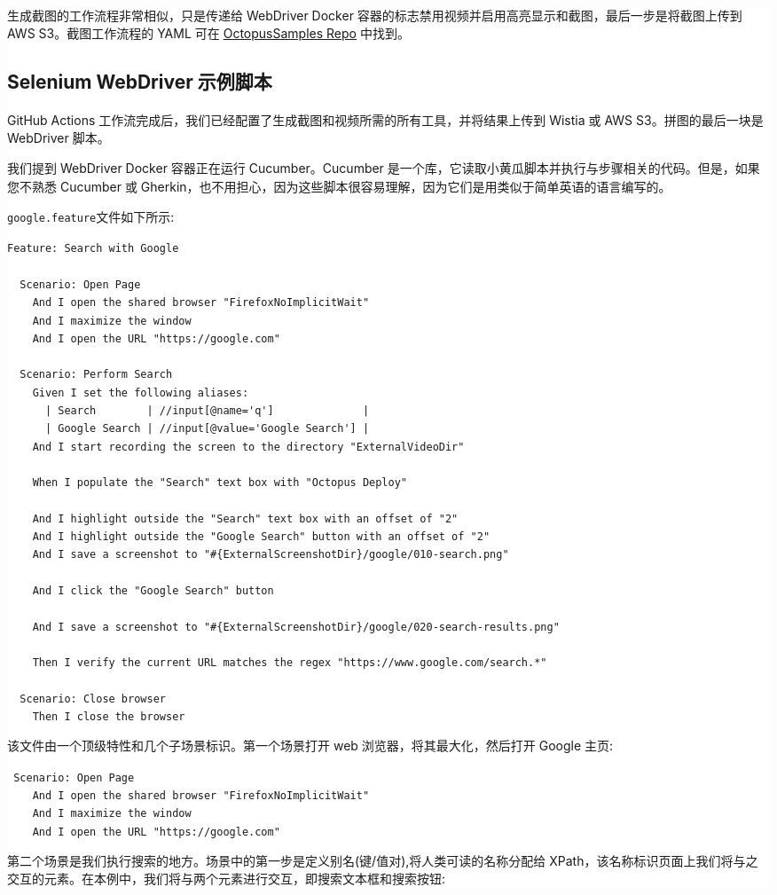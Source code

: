 生成截图的工作流程非常相似，只是传递给 WebDriver Docker 容器的标志禁用视频并启用高亮显示和截图，最后一步是将截图上传到 AWS S3。截图工作流程的 YAML 可在 [OctopusSamples Repo](https://github.com/OctopusSamples/GoogleAgileDocs/blob/master/.github/workflows/screenshots.yml) 中找到。

## Selenium WebDriver 示例脚本

GitHub Actions 工作流完成后，我们已经配置了生成截图和视频所需的所有工具，并将结果上传到 Wistia 或 AWS S3。拼图的最后一块是 WebDriver 脚本。

我们提到 WebDriver Docker 容器正在运行 Cucumber。Cucumber 是一个库，它读取小黄瓜脚本并执行与步骤相关的代码。但是，如果您不熟悉 Cucumber 或 Gherkin，也不用担心，因为这些脚本很容易理解，因为它们是用类似于简单英语的语言编写的。

`google.feature`文件如下所示:

```
Feature: Search with Google

  Scenario: Open Page
    And I open the shared browser "FirefoxNoImplicitWait"
    And I maximize the window
    And I open the URL "https://google.com"

  Scenario: Perform Search
    Given I set the following aliases:
      | Search        | //input[@name='q']              |
      | Google Search | //input[@value='Google Search'] |
    And I start recording the screen to the directory "ExternalVideoDir"

    When I populate the "Search" text box with "Octopus Deploy"

    And I highlight outside the "Search" text box with an offset of "2"
    And I highlight outside the "Google Search" button with an offset of "2"
    And I save a screenshot to "#{ExternalScreenshotDir}/google/010-search.png"

    And I click the "Google Search" button

    And I save a screenshot to "#{ExternalScreenshotDir}/google/020-search-results.png"

    Then I verify the current URL matches the regex "https://www.google.com/search.*"

  Scenario: Close browser
    Then I close the browser 
```

该文件由一个顶级特性和几个子场景标识。第一个场景打开 web 浏览器，将其最大化，然后打开 Google 主页:

```
 Scenario: Open Page
    And I open the shared browser "FirefoxNoImplicitWait"
    And I maximize the window
    And I open the URL "https://google.com" 
```

第二个场景是我们执行搜索的地方。场景中的第一步是定义别名(键/值对),将人类可读的名称分配给 XPath，该名称标识页面上我们将与之交互的元素。在本例中，我们将与两个元素进行交互，即搜索文本框和搜索按钮:
